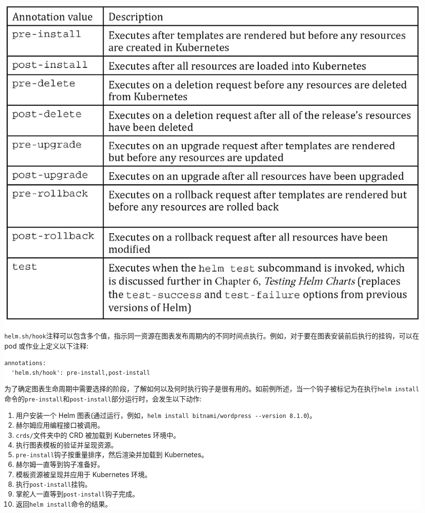 ![](img/041.jpg)

`helm.sh/hook`注释可以包含多个值，指示同一资源在图表发布周期内的不同时间点执行。例如，对于要在图表安装前后执行的挂钩，可以在 pod 或作业上定义以下注释:

```
annotations:
  'helm.sh/hook': pre-install,post-install
```

为了确定图表生命周期中需要选择的阶段，了解如何以及何时执行钩子是很有用的。如前例所述，当一个钩子被标记为在执行`helm install`命令的`pre-install`和`post-install`部分运行时，会发生以下动作:

1.  用户安装一个 Helm 图表(通过运行，例如，`helm install bitnami/wordpress --version 8.1.0`)。
2.  赫尔姆应用编程接口被调用。
3.  `crds/`文件夹中的 CRD 被加载到 Kubernetes 环境中。
4.  执行图表模板的验证并呈现资源。
5.  `pre-install`钩子按重量排序，然后渲染并加载到 Kubernetes。
6.  赫尔姆一直等到钩子准备好。
7.  模板资源被呈现并应用于 Kubernetes 环境。
8.  执行`post-install`挂钩。
9.  掌舵人一直等到`post-install`钩子完成。
10.  返回`helm install`命令的结果。
